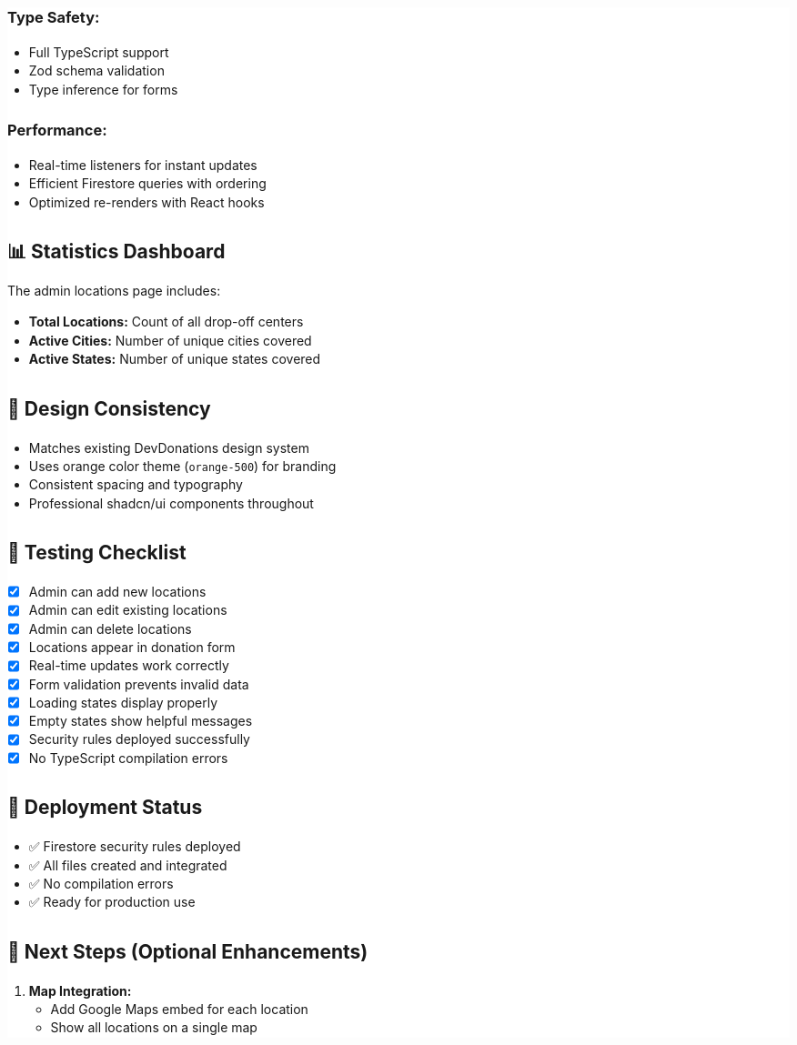 ### Type Safety:
- Full TypeScript support
- Zod schema validation
- Type inference for forms

### Performance:
- Real-time listeners for instant updates
- Efficient Firestore queries with ordering
- Optimized re-renders with React hooks

## 📊 Statistics Dashboard

The admin locations page includes:
- **Total Locations:** Count of all drop-off centers
- **Active Cities:** Number of unique cities covered
- **Active States:** Number of unique states covered

## 🎨 Design Consistency

- Matches existing DevDonations design system
- Uses orange color theme (`orange-500`) for branding
- Consistent spacing and typography
- Professional shadcn/ui components throughout

## 🧪 Testing Checklist

- [x] Admin can add new locations
- [x] Admin can edit existing locations
- [x] Admin can delete locations
- [x] Locations appear in donation form
- [x] Real-time updates work correctly
- [x] Form validation prevents invalid data
- [x] Loading states display properly
- [x] Empty states show helpful messages
- [x] Security rules deployed successfully
- [x] No TypeScript compilation errors

## 🚀 Deployment Status

- ✅ Firestore security rules deployed
- ✅ All files created and integrated
- ✅ No compilation errors
- ✅ Ready for production use

## 📝 Next Steps (Optional Enhancements)

1. **Map Integration:**
   - Add Google Maps embed for each location
   - Show all locations on a single map
